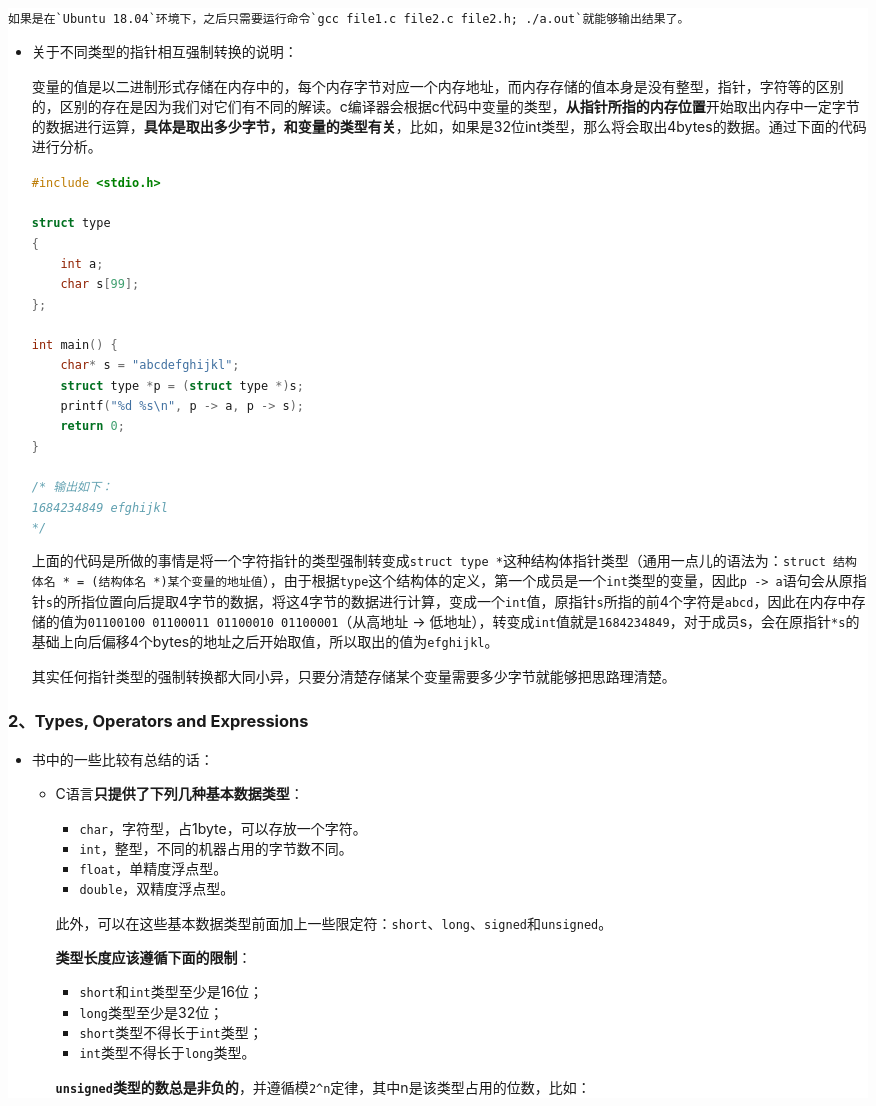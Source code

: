     如果是在`Ubuntu 18.04`环境下，之后只需要运行命令`gcc file1.c file2.c file2.h; ./a.out`就能够输出结果了。

- 关于不同类型的指针相互强制转换的说明：

  变量的值是以二进制形式存储在内存中的，每个内存字节对应一个内存地址，而内存存储的值本身是没有整型，指针，字符等的区别的，区别的存在是因为我们对它们有不同的解读。c编译器会根据c代码中变量的类型，**从指针所指的内存位置**开始取出内存中一定字节的数据进行运算，**具体是取出多少字节，和变量的类型有关**，比如，如果是32位int类型，那么将会取出4bytes的数据。通过下面的代码进行分析。

  ```c
  #include <stdio.h>
  
  struct type
  {
      int a;
      char s[99];
  };
   
  int main() {
      char* s = "abcdefghijkl";
      struct type *p = (struct type *)s;
      printf("%d %s\n", p -> a, p -> s);
      return 0;
  } 
  
  /* 输出如下：
  1684234849 efghijkl
  */
  ```

  上面的代码是所做的事情是将一个字符指针的类型强制转变成`struct type *`这种结构体指针类型（通用一点儿的语法为：`struct 结构体名 * = (结构体名 *)某个变量的地址值`），由于根据`type`这个结构体的定义，第一个成员是一个`int`类型的变量，因此`p -> a`语句会从原指针`s`的所指位置向后提取4字节的数据，将这4字节的数据进行计算，变成一个`int`值，原指针`s`所指的前4个字符是`abcd`，因此在内存中存储的值为`01100100 01100011 01100010 01100001`（从高地址 -> 低地址），转变成`int`值就是`1684234849`，对于成员s，会在原指针`*s`的基础上向后偏移4个bytes的地址之后开始取值，所以取出的值为`efghijkl`。

  其实任何指针类型的强制转换都大同小异，只要分清楚存储某个变量需要多少字节就能够把思路理清楚。

### 2、Types, Operators and Expressions

- 书中的一些比较有总结的话：

  - C语言**只提供了下列几种基本数据类型**：

    - `char`，字符型，占1byte，可以存放一个字符。
    - `int`，整型，不同的机器占用的字节数不同。
    - `float`，单精度浮点型。
    - `double`，双精度浮点型。

    此外，可以在这些基本数据类型前面加上一些限定符：`short`、`long`、`signed`和`unsigned`。

    **类型长度应该遵循下面的限制**：

    - `short`和`int`类型至少是16位；
    - `long`类型至少是32位；
    - `short`类型不得长于`int`类型；
    - `int`类型不得长于`long`类型。

    **`unsigned`类型的数总是非负的**，并遵循模`2^n`定律，其中n是该类型占用的位数，比如：
